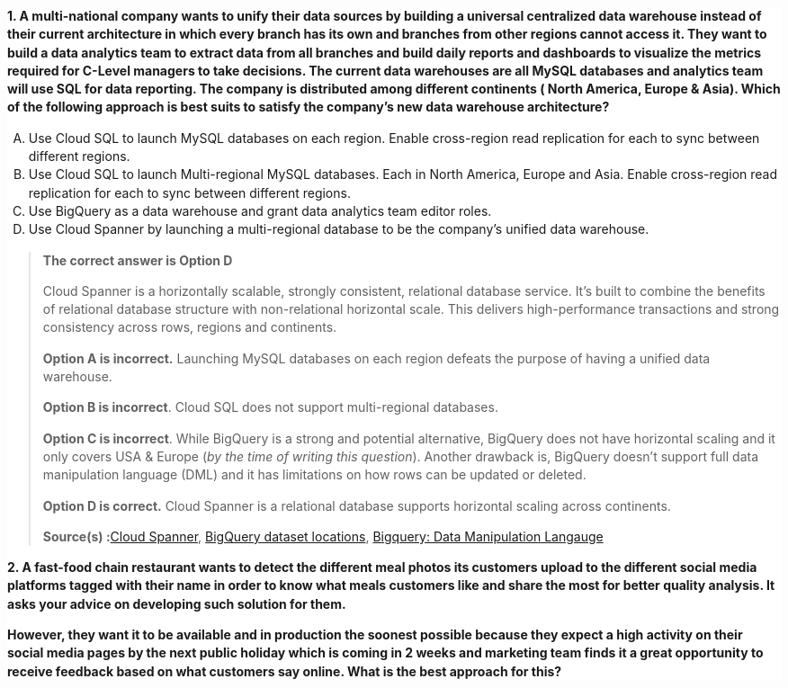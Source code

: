 **1. A multi-national company wants to unify their data sources by building a universal centralized data warehouse instead of their current architecture in which every branch has its own and branches from other regions cannot access it. They want to build a data analytics team to extract data from all branches and build daily reports and dashboards to visualize the metrics required for C-Level managers to take decisions. The current data warehouses are all MySQL databases and analytics team will use SQL for data reporting. The company is distributed among different continents ( North America, Europe &amp; Asia). Which of the following approach is best suits to satisfy the company’s new data warehouse architecture?**

<ol type="A">
  <li>Use Cloud SQL to launch MySQL databases on each region. Enable cross-region read replication for each to sync between different regions.</li>
  <li>Use Cloud SQL to launch Multi-regional MySQL databases. Each in North America, Europe and Asia. Enable cross-region read replication for each to sync between different regions.</li>
  <li>Use BigQuery as a data warehouse and grant data analytics team editor roles.</li>
  <li>Use Cloud Spanner by launching a multi-regional database to be the company’s unified data warehouse.</li>
</ol>

> **The correct answer is Option D**
> 
> Cloud Spanner is a horizontally scalable, strongly consistent, relational database service. It’s built to combine the benefits of relational database structure with non-relational horizontal scale. This delivers high-performance transactions and strong consistency across rows, regions and continents.
> 
> <p><strong>Option A is incorrect.</strong> Launching MySQL databases on each region defeats the purpose of having a unified data warehouse.</p>
> 
> <p><strong>Option B is incorrect</strong>. Cloud SQL does not support multi-regional databases.</p>
> 
> <p><strong>Option C is incorrect</strong>. While BigQuery is a strong and potential alternative, BigQuery does not have horizontal scaling and it only covers USA &amp; Europe (<em>by the time of writing this question</em>). Another drawback is, BigQuery doesn’t support full data manipulation language (DML) and it has limitations on how rows can be updated or deleted.</p>
> 
> <p><strong>Option D is correct.</strong> Cloud Spanner is a relational database supports horizontal scaling across continents.</p>
> 
> <p><strong>Source(s) :</strong><a href="https://cloud.google.com/spanner/" target="_blank">Cloud Spanner</a>, <a href="https://cloud.google.com/bigquery/docs/locations" target="_blank">BigQuery dataset locations</a>, <a href="https://cloud.google.com/bigquery/docs/reference/standard-%20sql/data-manipulation-language" target="_blank">Bigquery: Data Manipulation Langauge</a></p>

**2. A fast-food chain restaurant wants to detect the different meal photos its customers upload to the different social media platforms tagged with their name in order to know what meals customers like and share the most for better quality analysis. It asks your advice on developing such solution for them.**

**However, they want it to be available and in production the soonest possible because they expect a high activity on their social media pages by the next public holiday which is coming in 2 weeks and marketing team finds it a great opportunity to receive feedback based on what customers say online. What is the best approach for this?**
